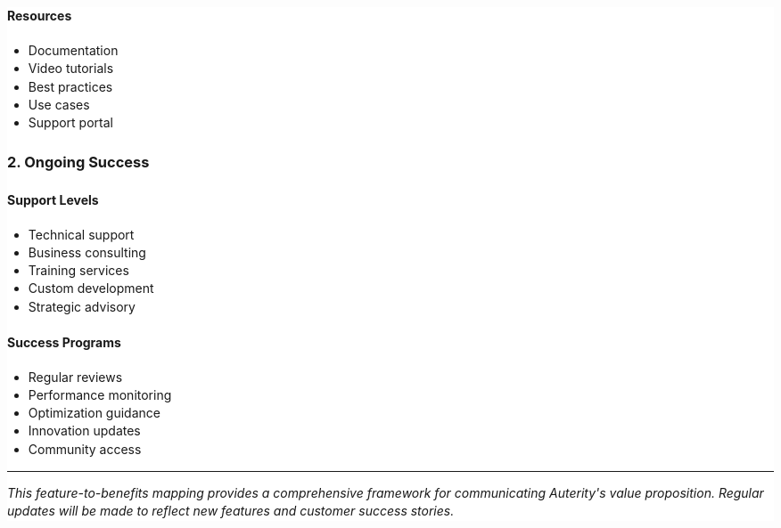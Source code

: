 #### Resources
- Documentation
- Video tutorials
- Best practices
- Use cases
- Support portal

### 2. Ongoing Success

#### Support Levels
- Technical support
- Business consulting
- Training services
- Custom development
- Strategic advisory

#### Success Programs
- Regular reviews
- Performance monitoring
- Optimization guidance
- Innovation updates
- Community access

---

*This feature-to-benefits mapping provides a comprehensive framework for communicating Auterity's value proposition. Regular updates will be made to reflect new features and customer success stories.*
